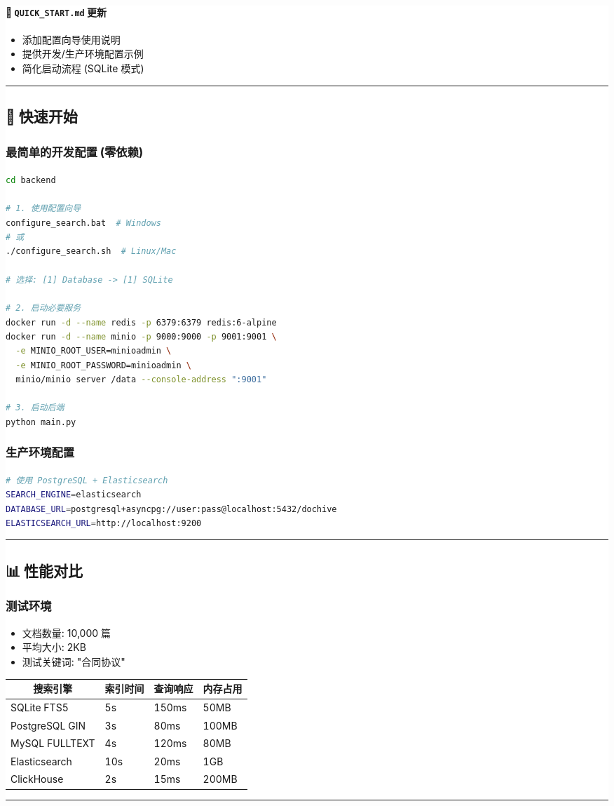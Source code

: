 #### 📖 `QUICK_START.md` 更新

- 添加配置向导使用说明
- 提供开发/生产环境配置示例
- 简化启动流程 (SQLite 模式)

---

## 🚀 快速开始

### 最简单的开发配置 (零依赖)

```bash
cd backend

# 1. 使用配置向导
configure_search.bat  # Windows
# 或
./configure_search.sh  # Linux/Mac

# 选择: [1] Database -> [1] SQLite

# 2. 启动必要服务
docker run -d --name redis -p 6379:6379 redis:6-alpine
docker run -d --name minio -p 9000:9000 -p 9001:9001 \
  -e MINIO_ROOT_USER=minioadmin \
  -e MINIO_ROOT_PASSWORD=minioadmin \
  minio/minio server /data --console-address ":9001"

# 3. 启动后端
python main.py
```

### 生产环境配置

```bash
# 使用 PostgreSQL + Elasticsearch
SEARCH_ENGINE=elasticsearch
DATABASE_URL=postgresql+asyncpg://user:pass@localhost:5432/dochive
ELASTICSEARCH_URL=http://localhost:9200
```

---

## 📊 性能对比

### 测试环境
- 文档数量: 10,000 篇
- 平均大小: 2KB
- 测试关键词: "合同协议"

| 搜索引擎       | 索引时间 | 查询响应 | 内存占用 |
| -------------- | -------- | -------- | -------- |
| SQLite FTS5    | 5s       | 150ms    | 50MB     |
| PostgreSQL GIN | 3s       | 80ms     | 100MB    |
| MySQL FULLTEXT | 4s       | 120ms    | 80MB     |
| Elasticsearch  | 10s      | 20ms     | 1GB      |
| ClickHouse     | 2s       | 15ms     | 200MB    |

---